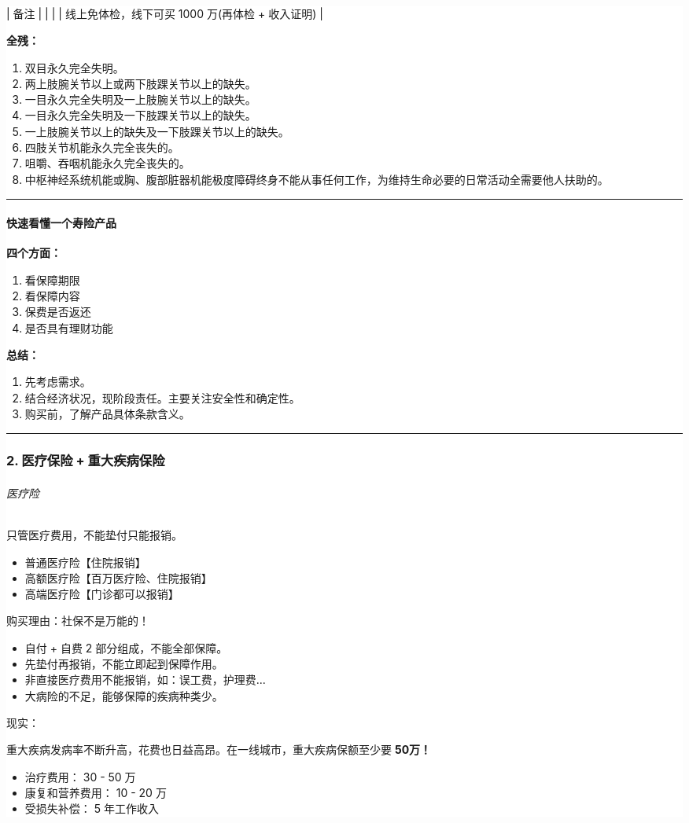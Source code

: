 | 备注     |          |                                                              |                                                              | 线上免体检，线下可买 1000 万(再体检 + 收入证明)              |

**全残：**

1. 双目永久完全失明。
2. 两上肢腕关节以上或两下肢踝关节以上的缺失。
3. 一目永久完全失明及一上肢腕关节以上的缺失。
4. 一目永久完全失明及一下肢踝关节以上的缺失。
5. 一上肢腕关节以上的缺失及一下肢踝关节以上的缺失。
6. 四肢关节机能永久完全丧失的。
7. 咀嚼、吞咽机能永久完全丧失的。
8. 中枢神经系统机能或胸、腹部脏器机能极度障碍终身不能从事任何工作，为维持生命必要的日常活动全需要他人扶助的。

---

#### 快速看懂一个寿险产品

**四个方面：**

1. 看保障期限
2. 看保障内容
3. 保费是否返还
4. 是否具有理财功能

**总结：**

1. 先考虑需求。
2. 结合经济状况，现阶段责任。主要关注安全性和确定性。
3. 购买前，了解产品具体条款含义。

---

### 2. 医疗保险 + 重大疾病保险

###### 医疗险

只管医疗费用，不能垫付只能报销。

* 普通医疗险【住院报销】
* 高额医疗险【百万医疗险、住院报销】
* 高端医疗险【门诊都可以报销】

购买理由：社保不是万能的！

- 自付 + 自费 2 部分组成，不能全部保障。
- 先垫付再报销，不能立即起到保障作用。
- 非直接医疗费用不能报销，如：误工费，护理费...
- 大病险的不足，能够保障的疾病种类少。

现实：

重大疾病发病率不断升高，花费也日益高昂。在一线城市，重大疾病保额至少要 **50万！**

- 治疗费用： 30 - 50 万
- 康复和营养费用： 10 - 20 万
- 受损失补偿： 5 年工作收入
